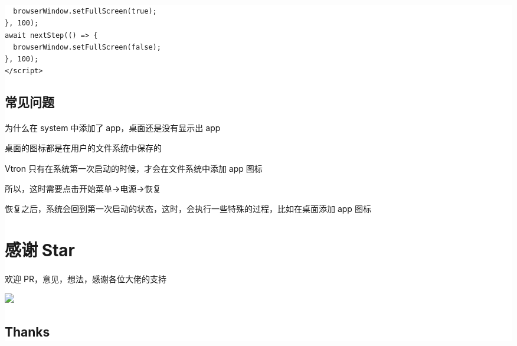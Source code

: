 ```vue
  browserWindow.setFullScreen(true);
}, 100);
await nextStep(() => {
  browserWindow.setFullScreen(false);
}, 100);
</script>
```

## 常见问题

为什么在 system 中添加了 app，桌面还是没有显示出 app

桌面的图标都是在用户的文件系统中保存的

Vtron 只有在系统第一次启动的时候，才会在文件系统中添加 app 图标

所以，这时需要点击开始菜单->电源->恢复

恢复之后，系统会回到第一次启动的状态，这时，会执行一些特殊的过程，比如在桌面添加 app 图标

# 感谢 Star

欢迎 PR，意见，想法，感谢各位大佬的支持

![](https://komarev.com/ghpvc/?username=royalknight56&color=blue)

## Thanks
